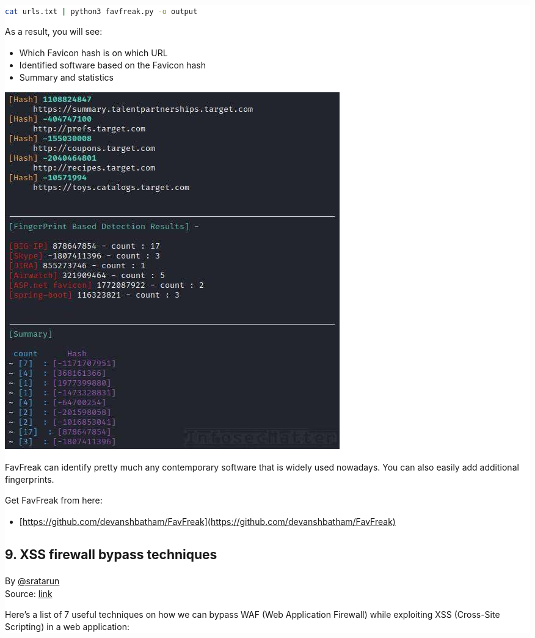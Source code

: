 ```bash
cat urls.txt | python3 favfreak.py -o output
```

As a result, you will see:

-   Which Favicon hash is on which URL
-   Identified software based on the Favicon hash
-   Summary and statistics

![Identify services based on Favicon hash using FavFreak](assets/1710309427-351f874e3f342b5bf0b31fc26497132d.jpg)

FavFreak can identify pretty much any contemporary software that is widely used nowadays. You can also easily add additional fingerprints.

Get FavFreak from here:

-   [https://github.com/devanshbatham/FavFreak](https://github.com/devanshbatham/FavFreak)

## 9\. XSS firewall bypass techniques

By [@sratarun](https://twitter.com/sratarun)  
Source: [link](https://twitter.com/sratarun/status/1313081925796417536)

Here’s a list of 7 useful techniques on how we can bypass WAF (Web Application Firewall) while exploiting XSS (Cross-Site Scripting) in a web application:
